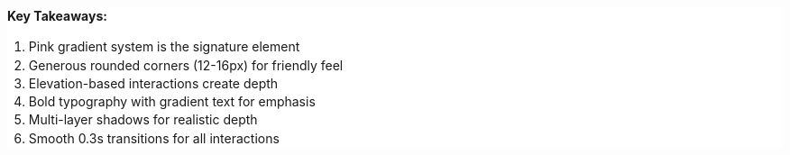 **Key Takeaways:**
1. Pink gradient system is the signature element
2. Generous rounded corners (12-16px) for friendly feel
3. Elevation-based interactions create depth
4. Bold typography with gradient text for emphasis
5. Multi-layer shadows for realistic depth
6. Smooth 0.3s transitions for all interactions
